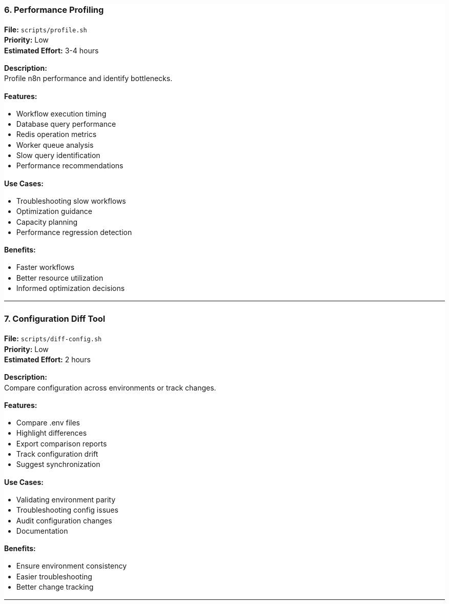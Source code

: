 
### 6. Performance Profiling

**File:** `scripts/profile.sh`  
**Priority:** Low  
**Estimated Effort:** 3-4 hours

**Description:**  
Profile n8n performance and identify bottlenecks.

**Features:**
- Workflow execution timing
- Database query performance
- Redis operation metrics
- Worker queue analysis
- Slow query identification
- Performance recommendations

**Use Cases:**
- Troubleshooting slow workflows
- Optimization guidance
- Capacity planning
- Performance regression detection

**Benefits:**
- Faster workflows
- Better resource utilization
- Informed optimization decisions

---

### 7. Configuration Diff Tool

**File:** `scripts/diff-config.sh`  
**Priority:** Low  
**Estimated Effort:** 2 hours

**Description:**  
Compare configuration across environments or track changes.

**Features:**
- Compare .env files
- Highlight differences
- Export comparison reports
- Track configuration drift
- Suggest synchronization

**Use Cases:**
- Validating environment parity
- Troubleshooting config issues
- Audit configuration changes
- Documentation

**Benefits:**
- Ensure environment consistency
- Easier troubleshooting
- Better change tracking

---